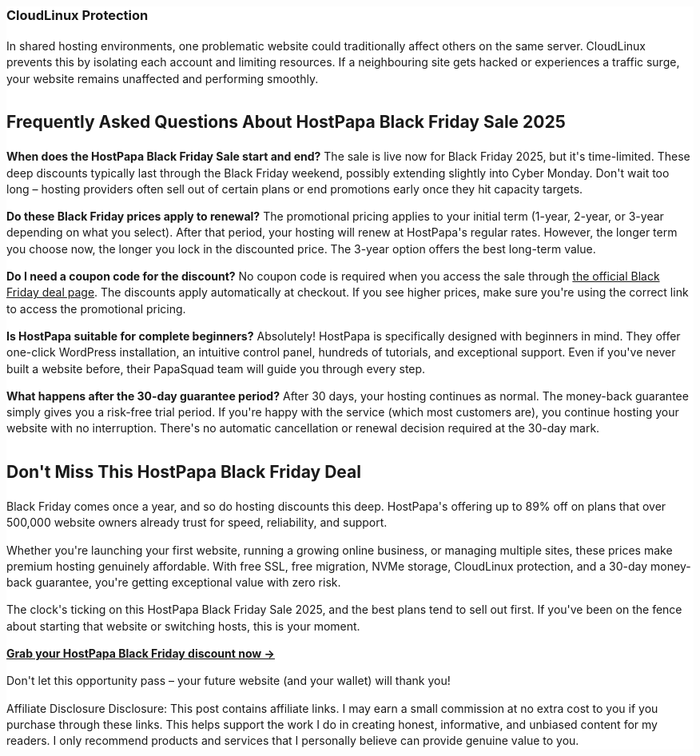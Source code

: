 ### CloudLinux Protection

In shared hosting environments, one problematic website could traditionally affect others on the same server. CloudLinux prevents this by isolating each account and limiting resources. If a neighbouring site gets hacked or experiences a traffic surge, your website remains unaffected and performing smoothly.

Frequently Asked Questions About HostPapa Black Friday Sale 2025
----------------------------------------------------------------

**When does the HostPapa Black Friday Sale start and end?** The sale is live now for Black Friday 2025, but it's time-limited. These deep discounts typically last through the Black Friday weekend, possibly extending slightly into Cyber Monday. Don't wait too long – hosting providers often sell out of certain plans or end promotions early once they hit capacity targets.

**Do these Black Friday prices apply to renewal?** The promotional pricing applies to your initial term (1-year, 2-year, or 3-year depending on what you select). After that period, your hosting will renew at HostPapa's regular rates. However, the longer term you choose now, the longer you lock in the discounted price. The 3-year option offers the best long-term value.

**Do I need a coupon code for the discount?** No coupon code is required when you access the sale through [the official Black Friday deal page](https://wpdealsexpert.com/go/hostpapa-price). The discounts apply automatically at checkout. If you see higher prices, make sure you're using the correct link to access the promotional pricing.

**Is HostPapa suitable for complete beginners?** Absolutely! HostPapa is specifically designed with beginners in mind. They offer one-click WordPress installation, an intuitive control panel, hundreds of tutorials, and exceptional support. Even if you've never built a website before, their PapaSquad team will guide you through every step.

**What happens after the 30-day guarantee period?** After 30 days, your hosting continues as normal. The money-back guarantee simply gives you a risk-free trial period. If you're happy with the service (which most customers are), you continue hosting your website with no interruption. There's no automatic cancellation or renewal decision required at the 30-day mark.

Don't Miss This HostPapa Black Friday Deal
------------------------------------------

Black Friday comes once a year, and so do hosting discounts this deep. HostPapa's offering up to 89% off on plans that over 500,000 website owners already trust for speed, reliability, and support.

Whether you're launching your first website, running a growing online business, or managing multiple sites, these prices make premium hosting genuinely affordable. With free SSL, free migration, NVMe storage, CloudLinux protection, and a 30-day money-back guarantee, you're getting exceptional value with zero risk.

The clock's ticking on this HostPapa Black Friday Sale 2025, and the best plans tend to sell out first. If you've been on the fence about starting that website or switching hosts, this is your moment.

**[Grab your HostPapa Black Friday discount now →](https://wpdealsexpert.com/go/hostpapa-price)**

Don't let this opportunity pass – your future website (and your wallet) will thank you!

Affiliate Disclosure
Disclosure: This post contains affiliate links. I may earn a small commission at no extra cost to you if you purchase through these links. This helps support the work I do in creating honest, informative, and unbiased content for my readers. I only recommend products and services that I personally believe can provide genuine value to you.

